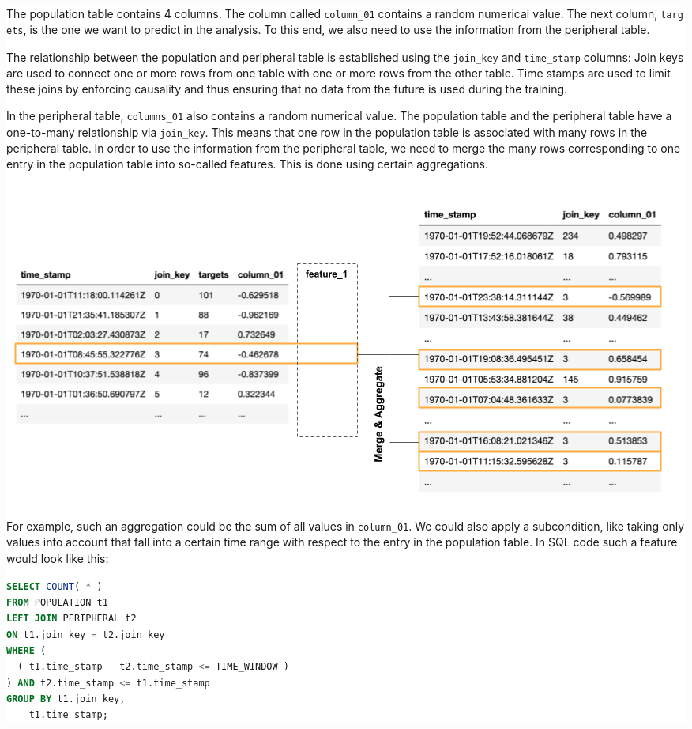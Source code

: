 
The population table contains 4 columns. The column called ``column_01`` contains a random numerical value. The next column, ``targets``, is the one we want to predict in the analysis. To this end, we also need to use the information from the peripheral table.

The relationship between the population and peripheral table is established using the ``join_key`` and ``time_stamp`` columns: Join keys are used to connect one or more rows from one table with one or more rows from the other table. Time stamps are used to limit these joins by enforcing causality and thus ensuring that no data from the future is used during the training.

In the peripheral table, ``columns_01`` also contains a random numerical value. The population table and the peripheral table have a one-to-many relationship via ``join_key``. This means that one row in the population table is associated with many rows in the peripheral table. In order to use the information from the peripheral table, we need to merge the many rows corresponding to one entry in the population table into so-called features. This is done using certain aggregations.

![Getting Started](../../images/getting_started_18_0.png)

For example, such an aggregation could be the sum of all values in ``column_01``. We could also apply a subcondition, like taking only values into account that fall into a certain time range with respect to the entry in the population table. In SQL code such a feature would look like this:

```sql
SELECT COUNT( * )
FROM POPULATION t1
LEFT JOIN PERIPHERAL t2
ON t1.join_key = t2.join_key
WHERE (
  ( t1.time_stamp - t2.time_stamp <= TIME_WINDOW )
) AND t2.time_stamp <= t1.time_stamp
GROUP BY t1.join_key,
    t1.time_stamp;

```
